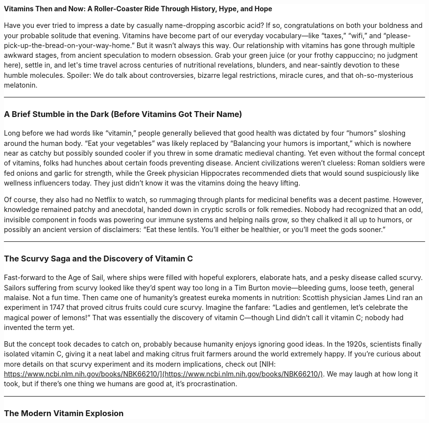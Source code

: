 **Vitamins Then and Now: A Roller-Coaster Ride Through History, Hype, and Hope**

Have you ever tried to impress a date by casually name-dropping ascorbic acid? If so, congratulations on both your boldness and your probable solitude that evening. Vitamins have become part of our everyday vocabulary—like “taxes,” “wifi,” and “please-pick-up-the-bread-on-your-way-home.” But it wasn’t always this way. Our relationship with vitamins has gone through multiple awkward stages, from ancient speculation to modern obsession. Grab your green juice (or your frothy cappuccino; no judgment here), settle in, and let's time travel across centuries of nutritional revelations, blunders, and near-saintly devotion to these humble molecules. Spoiler: We do talk about controversies, bizarre legal restrictions, miracle cures, and that oh-so-mysterious melatonin.

---

### A Brief Stumble in the Dark (Before Vitamins Got Their Name)

Long before we had words like “vitamin,” people generally believed that good health was dictated by four “humors” sloshing around the human body. “Eat your vegetables” was likely replaced by “Balancing your humors is important,” which is nowhere near as catchy but possibly sounded cooler if you threw in some dramatic medieval chanting. Yet even without the formal concept of vitamins, folks had hunches about certain foods preventing disease. Ancient civilizations weren’t clueless: Roman soldiers were fed onions and garlic for strength, while the Greek physician Hippocrates recommended diets that would sound suspiciously like wellness influencers today. They just didn’t know it was the vitamins doing the heavy lifting.

Of course, they also had no Netflix to watch, so rummaging through plants for medicinal benefits was a decent pastime. However, knowledge remained patchy and anecdotal, handed down in cryptic scrolls or folk remedies. Nobody had recognized that an odd, invisible component in foods was powering our immune systems and helping nails grow, so they chalked it all up to humors, or possibly an ancient version of disclaimers: “Eat these lentils. You’ll either be healthier, or you’ll meet the gods sooner.”

---

### The Scurvy Saga and the Discovery of Vitamin C

Fast-forward to the Age of Sail, where ships were filled with hopeful explorers, elaborate hats, and a pesky disease called scurvy. Sailors suffering from scurvy looked like they’d spent way too long in a Tim Burton movie—bleeding gums, loose teeth, general malaise. Not a fun time. Then came one of humanity’s greatest eureka moments in nutrition: Scottish physician James Lind ran an experiment in 1747 that proved citrus fruits could cure scurvy. Imagine the fanfare: “Ladies and gentlemen, let’s celebrate the magical power of lemons!” That was essentially the discovery of vitamin C—though Lind didn’t call it vitamin C; nobody had invented the term yet.

But the concept took decades to catch on, probably because humanity enjoys ignoring good ideas. In the 1920s, scientists finally isolated vitamin C, giving it a neat label and making citrus fruit farmers around the world extremely happy. If you’re curious about more details on that scurvy experiment and its modern implications, check out [NIH: https://www.ncbi.nlm.nih.gov/books/NBK66210/](https://www.ncbi.nlm.nih.gov/books/NBK66210/). We may laugh at how long it took, but if there’s one thing we humans are good at, it’s procrastination.

---

### The Modern Vitamin Explosion

